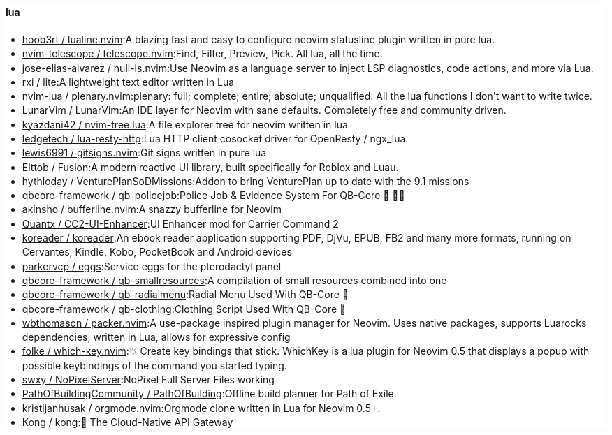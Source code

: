 #### lua
* [hoob3rt / lualine.nvim](https://github.com/hoob3rt/lualine.nvim):A blazing fast and easy to configure neovim statusline plugin written in pure lua.
* [nvim-telescope / telescope.nvim](https://github.com/nvim-telescope/telescope.nvim):Find, Filter, Preview, Pick. All lua, all the time.
* [jose-elias-alvarez / null-ls.nvim](https://github.com/jose-elias-alvarez/null-ls.nvim):Use Neovim as a language server to inject LSP diagnostics, code actions, and more via Lua.
* [rxi / lite](https://github.com/rxi/lite):A lightweight text editor written in Lua
* [nvim-lua / plenary.nvim](https://github.com/nvim-lua/plenary.nvim):plenary: full; complete; entire; absolute; unqualified. All the lua functions I don't want to write twice.
* [LunarVim / LunarVim](https://github.com/LunarVim/LunarVim):An IDE layer for Neovim with sane defaults. Completely free and community driven.
* [kyazdani42 / nvim-tree.lua](https://github.com/kyazdani42/nvim-tree.lua):A file explorer tree for neovim written in lua
* [ledgetech / lua-resty-http](https://github.com/ledgetech/lua-resty-http):Lua HTTP client cosocket driver for OpenResty / ngx_lua.
* [lewis6991 / gitsigns.nvim](https://github.com/lewis6991/gitsigns.nvim):Git signs written in pure lua
* [Elttob / Fusion](https://github.com/Elttob/Fusion):A modern reactive UI library, built specifically for Roblox and Luau.
* [hythloday / VenturePlanSoDMissions](https://github.com/hythloday/VenturePlanSoDMissions):Addon to bring VenturePlan up to date with the 9.1 missions
* [qbcore-framework / qb-policejob](https://github.com/qbcore-framework/qb-policejob):Police Job & Evidence System For QB-Core
👮
👮‍♀️
* [akinsho / bufferline.nvim](https://github.com/akinsho/bufferline.nvim):A snazzy bufferline for Neovim
* [Quantx / CC2-UI-Enhancer](https://github.com/Quantx/CC2-UI-Enhancer):UI Enhancer mod for Carrier Command 2
* [koreader / koreader](https://github.com/koreader/koreader):An ebook reader application supporting PDF, DjVu, EPUB, FB2 and many more formats, running on Cervantes, Kindle, Kobo, PocketBook and Android devices
* [parkervcp / eggs](https://github.com/parkervcp/eggs):Service eggs for the pterodactyl panel
* [qbcore-framework / qb-smallresources](https://github.com/qbcore-framework/qb-smallresources):A compilation of small resources combined into one
* [qbcore-framework / qb-radialmenu](https://github.com/qbcore-framework/qb-radialmenu):Radial Menu Used With QB-Core
🔄
* [qbcore-framework / qb-clothing](https://github.com/qbcore-framework/qb-clothing):Clothing Script Used With QB-Core
👕
* [wbthomason / packer.nvim](https://github.com/wbthomason/packer.nvim):A use-package inspired plugin manager for Neovim. Uses native packages, supports Luarocks dependencies, written in Lua, allows for expressive config
* [folke / which-key.nvim](https://github.com/folke/which-key.nvim):💥
Create key bindings that stick. WhichKey is a lua plugin for Neovim 0.5 that displays a popup with possible keybindings of the command you started typing.
* [swxy / NoPixelServer](https://github.com/swxy/NoPixelServer):NoPixel Full Server Files working
* [PathOfBuildingCommunity / PathOfBuilding](https://github.com/PathOfBuildingCommunity/PathOfBuilding):Offline build planner for Path of Exile.
* [kristijanhusak / orgmode.nvim](https://github.com/kristijanhusak/orgmode.nvim):Orgmode clone written in Lua for Neovim 0.5+.
* [Kong / kong](https://github.com/Kong/kong):🦍
The Cloud-Native API Gateway
